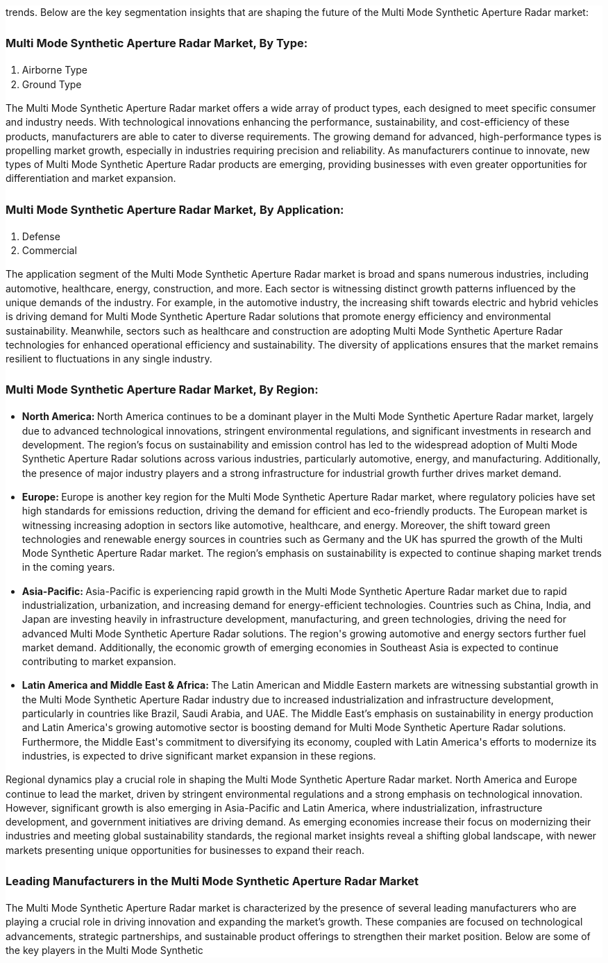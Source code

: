 trends. Below are the key segmentation insights that are shaping the future of the Multi Mode Synthetic Aperture Radar market:</p><h3><strong>Multi Mode Synthetic Aperture Radar Market, By Type:<br /></strong></h3><ol><li>Airborne Type<li> Ground Type</li></ol><p>The Multi Mode Synthetic Aperture Radar market offers a wide array of product types, each designed to meet specific consumer and industry needs. With technological innovations enhancing the performance, sustainability, and cost-efficiency of these products, manufacturers are able to cater to diverse requirements. The growing demand for advanced, high-performance types is propelling market growth, especially in industries requiring precision and reliability. As manufacturers continue to innovate, new types of Multi Mode Synthetic Aperture Radar products are emerging, providing businesses with even greater opportunities for differentiation and market expansion.</p><h3>Multi Mode Synthetic Aperture Radar Market,&nbsp;By Application:</h3><ol><li>Defense<li> Commercial</li></ol><p>The application segment of the Multi Mode Synthetic Aperture Radar market is broad and spans numerous industries, including automotive, healthcare, energy, construction, and more. Each sector is witnessing distinct growth patterns influenced by the unique demands of the industry. For example, in the automotive industry, the increasing shift towards electric and hybrid vehicles is driving demand for Multi Mode Synthetic Aperture Radar solutions that promote energy efficiency and environmental sustainability. Meanwhile, sectors such as healthcare and construction are adopting Multi Mode Synthetic Aperture Radar technologies for enhanced operational efficiency and sustainability. The diversity of applications ensures that the market remains resilient to fluctuations in any single industry.</p><h3>Multi Mode Synthetic Aperture Radar Market, By Region:</h3><ul><li><p><strong>North America:&nbsp;</strong>North America continues to be a dominant player in the Multi Mode Synthetic Aperture Radar market, largely due to advanced technological innovations, stringent environmental regulations, and significant investments in research and development. The region&rsquo;s focus on sustainability and emission control has led to the widespread adoption of Multi Mode Synthetic Aperture Radar solutions across various industries, particularly automotive, energy, and manufacturing. Additionally, the presence of major industry players and a strong infrastructure for industrial growth further drives market demand.</p></li><li><p><strong><strong>Europe:&nbsp;</strong></strong>Europe is another key region for the Multi Mode Synthetic Aperture Radar market, where regulatory policies have set high standards for emissions reduction, driving the demand for efficient and eco-friendly products. The European market is witnessing increasing adoption in sectors like automotive, healthcare, and energy. Moreover, the shift toward green technologies and renewable energy sources in countries such as Germany and the UK has spurred the growth of the Multi Mode Synthetic Aperture Radar market. The region&rsquo;s emphasis on sustainability is expected to continue shaping market trends in the coming years.</p></li><li><p><strong><strong>Asia-Pacific:&nbsp;</strong></strong>Asia-Pacific is experiencing rapid growth in the Multi Mode Synthetic Aperture Radar market due to rapid industrialization, urbanization, and increasing demand for energy-efficient technologies. Countries such as China, India, and Japan are investing heavily in infrastructure development, manufacturing, and green technologies, driving the need for advanced Multi Mode Synthetic Aperture Radar solutions. The region's growing automotive and energy sectors further fuel market demand. Additionally, the economic growth of emerging economies in Southeast Asia is expected to continue contributing to market expansion.</p></li><li><p><strong><strong>Latin America and Middle East &amp; Africa:&nbsp;</strong></strong>The Latin American and Middle Eastern markets are witnessing substantial growth in the Multi Mode Synthetic Aperture Radar industry due to increased industrialization and infrastructure development, particularly in countries like Brazil, Saudi Arabia, and UAE. The Middle East&rsquo;s emphasis on sustainability in energy production and Latin America's growing automotive sector is boosting demand for Multi Mode Synthetic Aperture Radar solutions. Furthermore, the Middle East's commitment to diversifying its economy, coupled with Latin America's efforts to modernize its industries, is expected to drive significant market expansion in these regions.</p></li></ul><p>Regional dynamics play a crucial role in shaping the Multi Mode Synthetic Aperture Radar market. North America and Europe continue to lead the market, driven by stringent environmental regulations and a strong emphasis on technological innovation. However, significant growth is also emerging in Asia-Pacific and Latin America, where industrialization, infrastructure development, and government initiatives are driving demand. As emerging economies increase their focus on modernizing their industries and meeting global sustainability standards, the regional market insights reveal a shifting global landscape, with newer markets presenting unique opportunities for businesses to expand their reach.</p><h3><strong>Leading Manufacturers in the Multi Mode Synthetic Aperture Radar Market</strong></h3><p>The Multi Mode Synthetic Aperture Radar market is characterized by the presence of several leading manufacturers who are playing a crucial role in driving innovation and expanding the market&rsquo;s growth. These companies are focused on technological advancements, strategic partnerships, and sustainable product offerings to strengthen their market position. Below are some of the key players in the Multi Mode Synthetic